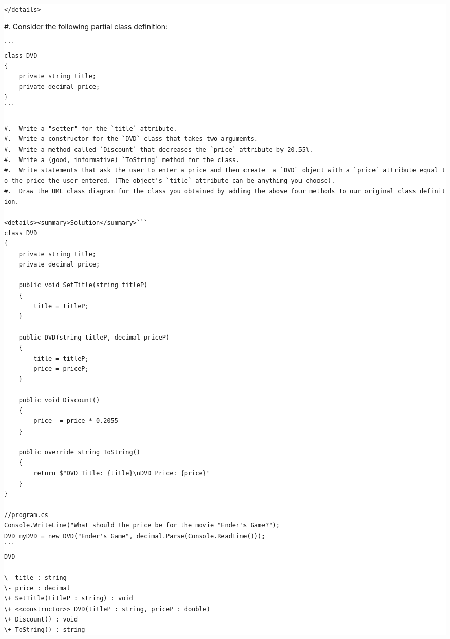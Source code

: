     </details>
    
#. Consider the following partial class definition:

    ```
    class DVD
    {
        private string title;
        private decimal price;
    }
    ```

    #.  Write a "setter" for the `title` attribute.
    #.  Write a constructor for the `DVD` class that takes two arguments.
    #.  Write a method called `Discount` that decreases the `price` attribute by 20.55%.
    #.  Write a (good, informative) `ToString` method for the class.
    #.  Write statements that ask the user to enter a price and then create  a `DVD` object with a `price` attribute equal to the price the user entered. (The object's `title` attribute can be anything you choose).
    #.  Draw the UML class diagram for the class you obtained by adding the above four methods to our original class definition. 
    
    <details><summary>Solution</summary>```
    class DVD
    {
        private string title;
        private decimal price;
        
        public void SetTitle(string titleP)
        {
            title = titleP;
        }
        
        public DVD(string titleP, decimal priceP)
        {
            title = titleP;
            price = priceP;
        }
        
        public void Discount()
        {
            price -= price * 0.2055
        }
        
        public override string ToString()
        {
            return $"DVD Title: {title}\nDVD Price: {price}"
        }
    }
    
    //program.cs
    Console.WriteLine("What should the price be for the movie "Ender's Game?");
    DVD myDVD = new DVD("Ender's Game", decimal.Parse(Console.ReadLine()));
    ```
    DVD
    ------------------------------------------
    \- title : string
    \- price : decimal
    \+ SetTitle(titleP : string) : void
    \+ <<constructor>> DVD(titleP : string, priceP : double)
    \+ Discount() : void
    \+ ToString() : string
    